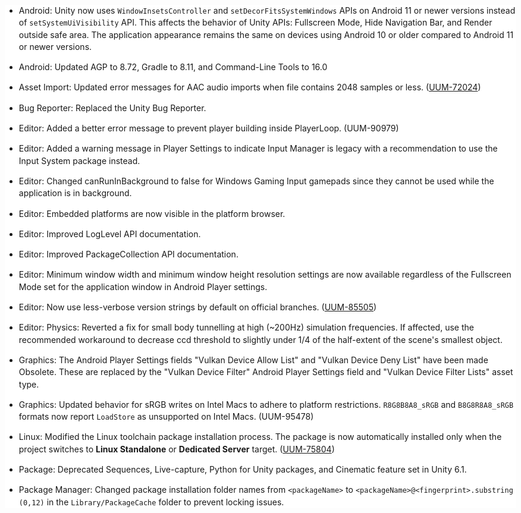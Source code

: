 - Android: Unity now uses `WindowInsetsController` and `setDecorFitsSystemWindows` APIs on Android 11 or newer versions instead of `setSystemUiVisibility` API. This affects the behavior of Unity APIs: Fullscreen Mode, Hide Navigation Bar, and Render outside safe area. The application appearance remains the same on devices using Android 10 or older compared to Android 11 or newer versions.

- Android: Updated AGP to 8.72, Gradle to 8.11, and Command-Line Tools to 16.0

- Asset Import: Updated error messages for AAC audio imports when file contains 2048 samples or less.
    ([UUM-72024](https://issuetracker.unity3d.com/issues/dot-wav-and-ogg-audio-files-cant-be-imported-to-the-project-when-the-webgl-build-profile-is-selected))

- Bug Reporter: Replaced the Unity Bug Reporter.

- Editor: Added a better error message to prevent player building inside PlayerLoop.
    (UUM-90979)

- Editor: Added a warning message in Player Settings to indicate Input Manager is legacy with a recommendation to use the Input System package instead.

- Editor: Changed canRunInBackground to false for Windows Gaming Input gamepads since they cannot be used while the application is in background.

- Editor: Embedded platforms are now visible in the platform browser.

- Editor: Improved LogLevel API documentation.

- Editor: Improved PackageCollection API documentation.

- Editor: Minimum window width and minimum window height resolution settings are now available regardless of the Fullscreen Mode set for the application window in Android Player settings.

- Editor: Now use less-verbose version strings by default on official branches.
    ([UUM-85505](https://issuetracker.unity3d.com/issues/about-unity-window-shows-extended-version-numbers-including-staging-tag))

- Editor: Physics: Reverted a fix for small body tunnelling at high \(~200Hz\) simulation frequencies. If affected, use the recommended workaround to decrease ccd threshold to slightly under 1/4 of the half-extent of the scene's smallest object.

- Graphics: The Android Player Settings fields "Vulkan Device Allow List" and "Vulkan Device Deny List" have been made Obsolete. These are replaced by the "Vulkan Device Filter" Android Player Settings field and "Vulkan Device Filter Lists" asset type.

- Graphics: Updated behavior for sRGB writes on Intel Macs to adhere to platform restrictions. `R8G8B8A8_sRGB` and `B8G8R8A8_sRGB` formats now report `LoadStore` as unsupported on Intel Macs.
    (UUM-95478)

- Linux: Modified the Linux toolchain package installation process. The package is now automatically installed only when the project switches to **Linux Standalone** or **Dedicated Server** target.
    ([UUM-75804](https://issuetracker.unity3d.com/issues/toolchain-win-linux-x64-package-is-always-automatically-installed-when-the-used-editor-installation-has-the-linux-dedicated-server-support-component))

- Package: Deprecated Sequences, Live-capture, Python for Unity packages, and Cinematic feature set in Unity 6.1.

- Package Manager: Changed package installation folder names from `<packageName>` to `<packageName>@<fingerprint>.substring(0,12)` in the `Library/PackageCache` folder to prevent locking issues.
